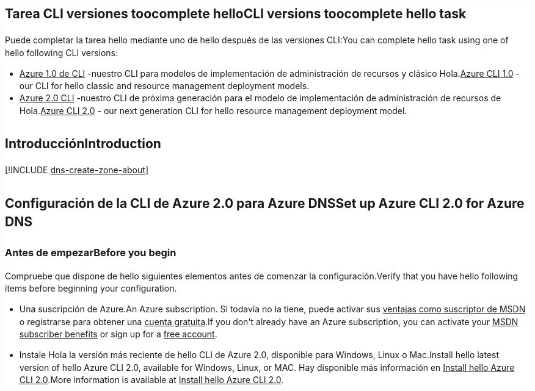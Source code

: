 ## <a name="cli-versions-toocomplete-hello-task"></a><span data-ttu-id="58197-111">Tarea CLI versiones toocomplete hello</span><span class="sxs-lookup"><span data-stu-id="58197-111">CLI versions toocomplete hello task</span></span>

<span data-ttu-id="58197-112">Puede completar la tarea hello mediante uno de hello después de las versiones CLI:</span><span class="sxs-lookup"><span data-stu-id="58197-112">You can complete hello task using one of hello following CLI versions:</span></span>

* <span data-ttu-id="58197-113">[Azure 1.0 de CLI](dns-operations-dnszones-cli-nodejs.md) -nuestro CLI para modelos de implementación de administración de recursos y clásico Hola.</span><span class="sxs-lookup"><span data-stu-id="58197-113">[Azure CLI 1.0](dns-operations-dnszones-cli-nodejs.md) - our CLI for hello classic and resource management deployment models.</span></span>
* <span data-ttu-id="58197-114">[Azure 2.0 CLI](dns-operations-dnszones-cli.md) -nuestro CLI de próxima generación para el modelo de implementación de administración de recursos de Hola.</span><span class="sxs-lookup"><span data-stu-id="58197-114">[Azure CLI 2.0](dns-operations-dnszones-cli.md) - our next generation CLI for hello resource management deployment model.</span></span>

## <a name="introduction"></a><span data-ttu-id="58197-115">Introducción</span><span class="sxs-lookup"><span data-stu-id="58197-115">Introduction</span></span>

[!INCLUDE [dns-create-zone-about](../../includes/dns-create-zone-about-include.md)]

## <a name="set-up-azure-cli-20-for-azure-dns"></a><span data-ttu-id="58197-116">Configuración de la CLI de Azure 2.0 para Azure DNS</span><span class="sxs-lookup"><span data-stu-id="58197-116">Set up Azure CLI 2.0 for Azure DNS</span></span>

### <a name="before-you-begin"></a><span data-ttu-id="58197-117">Antes de empezar</span><span class="sxs-lookup"><span data-stu-id="58197-117">Before you begin</span></span>

<span data-ttu-id="58197-118">Compruebe que dispone de hello siguientes elementos antes de comenzar la configuración.</span><span class="sxs-lookup"><span data-stu-id="58197-118">Verify that you have hello following items before beginning your configuration.</span></span>

* <span data-ttu-id="58197-119">Una suscripción de Azure.</span><span class="sxs-lookup"><span data-stu-id="58197-119">An Azure subscription.</span></span> <span data-ttu-id="58197-120">Si todavía no la tiene, puede activar sus [ventajas como suscriptor de MSDN](https://azure.microsoft.com/pricing/member-offers/msdn-benefits-details/) o registrarse para obtener una [cuenta gratuita](https://azure.microsoft.com/pricing/free-trial/).</span><span class="sxs-lookup"><span data-stu-id="58197-120">If you don't already have an Azure subscription, you can activate your [MSDN subscriber benefits](https://azure.microsoft.com/pricing/member-offers/msdn-benefits-details/) or sign up for a [free account](https://azure.microsoft.com/pricing/free-trial/).</span></span>

* <span data-ttu-id="58197-121">Instale Hola la versión más reciente de hello CLI de Azure 2.0, disponible para Windows, Linux o Mac.</span><span class="sxs-lookup"><span data-stu-id="58197-121">Install hello latest version of hello Azure CLI 2.0, available for Windows, Linux, or MAC.</span></span> <span data-ttu-id="58197-122">Hay disponible más información en [Install hello Azure CLI 2.0](https://docs.microsoft.com/en-us/cli/azure/install-az-cli2).</span><span class="sxs-lookup"><span data-stu-id="58197-122">More information is available at [Install hello Azure CLI 2.0](https://docs.microsoft.com/en-us/cli/azure/install-az-cli2).</span></span>
